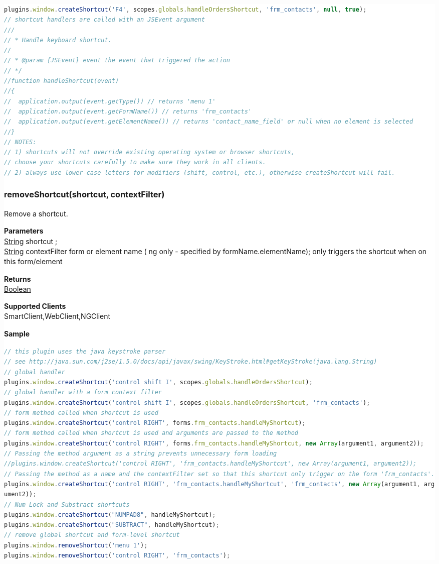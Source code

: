 ```javascript
plugins.window.createShortcut('F4', scopes.globals.handleOrdersShortcut, 'frm_contacts', null, true);
// shortcut handlers are called with an JSEvent argument
///
// * Handle keyboard shortcut.
// 
// * @param {JSEvent} event the event that triggered the action
// */
//function handleShortcut(event)
//{
//  application.output(event.getType()) // returns 'menu 1'
//  application.output(event.getFormName()) // returns 'frm_contacts'
//  application.output(event.getElementName()) // returns 'contact_name_field' or null when no element is selected
//}
// NOTES:
// 1) shortcuts will not override existing operating system or browser shortcuts,
// choose your shortcuts carefully to make sure they work in all clients.
// 2) always use lower-case letters for modifiers (shift, control, etc.), otherwise createShortcut will fail.
```
### removeShortcut(shortcut, contextFilter)

Remove a shortcut.

**Parameters**\
[String](../../JSLib/String.md) shortcut  ;\
[String](../../JSLib/String.md) contextFilter form or element name ( ng only - specified by formName.elementName); only triggers the shortcut when on this form/element

**Returns**\
[Boolean](../../JSLib/Boolean.md) 

**Supported Clients**\
SmartClient,WebClient,NGClient

**Sample**

```javascript
// this plugin uses the java keystroke parser
// see http://java.sun.com/j2se/1.5.0/docs/api/javax/swing/KeyStroke.html#getKeyStroke(java.lang.String)
// global handler
plugins.window.createShortcut('control shift I', scopes.globals.handleOrdersShortcut);
// global handler with a form context filter
plugins.window.createShortcut('control shift I', scopes.globals.handleOrdersShortcut, 'frm_contacts');
// form method called when shortcut is used
plugins.window.createShortcut('control RIGHT', forms.frm_contacts.handleMyShortcut);
// form method called when shortcut is used and arguments are passed to the method
plugins.window.createShortcut('control RIGHT', forms.frm_contacts.handleMyShortcut, new Array(argument1, argument2));
// Passing the method argument as a string prevents unnecessary form loading
//plugins.window.createShortcut('control RIGHT', 'frm_contacts.handleMyShortcut', new Array(argument1, argument2));
// Passing the method as a name and the contextFilter set so that this shortcut only trigger on the form 'frm_contacts'.
plugins.window.createShortcut('control RIGHT', 'frm_contacts.handleMyShortcut', 'frm_contacts', new Array(argument1, argument2));
// Num Lock and Substract shortcuts
plugins.window.createShortcut("NUMPAD8", handleMyShortcut);
plugins.window.createShortcut("SUBTRACT", handleMyShortcut);
// remove global shortcut and form-level shortcut
plugins.window.removeShortcut('menu 1');
plugins.window.removeShortcut('control RIGHT', 'frm_contacts');
```